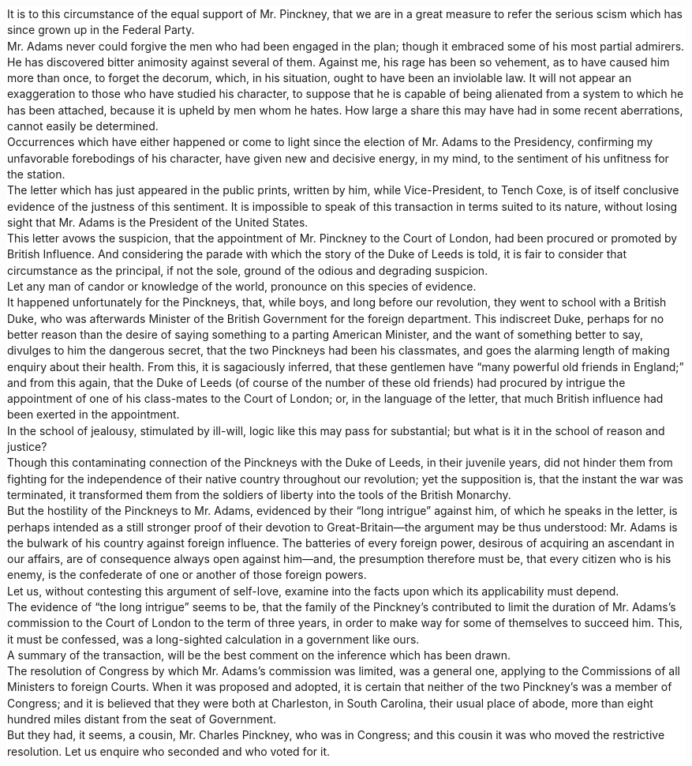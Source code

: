 It is to this circumstance of the equal support of Mr. Pinckney, that we are in a great measure to refer the serious scism which has since grown up in the Federal Party.  
Mr. Adams never could forgive the men who had been engaged in the plan; though it embraced some of his most partial admirers. He has discovered bitter animosity against several of them. Against me, his rage has been so vehement, as to have caused him more than once, to forget the decorum, which, in his situation, ought to have been an inviolable law. It will not appear an exaggeration to those who have studied his character, to suppose that he is capable of being alienated from a system to which he has been attached, because it is upheld by men whom he hates. How large a share this may have had in some recent aberrations, cannot easily be determined.  
Occurrences which have either happened or come to light since the election of Mr. Adams to the Presidency, confirming my unfavorable forebodings of his character, have given new and decisive energy, in my mind, to the sentiment of his unfitness for the station.  
The letter which has just appeared in the public prints, written by him, while Vice-President, to Tench Coxe, is of itself conclusive evidence of the justness of this sentiment. It is impossible to speak of this transaction in terms suited to its nature, without losing sight that Mr. Adams is the President of the United States.  
This letter avows the suspicion, that the appointment of Mr. Pinckney to the Court of London, had been procured or promoted by British Influence. And considering the parade with which the story of the Duke of Leeds is told, it is fair to consider that circumstance as the principal, if not the sole, ground of the odious and degrading suspicion.  
Let any man of candor or knowledge of the world, pronounce on this species of evidence.  
It happened unfortunately for the Pinckneys, that, while boys, and long before our revolution, they went to school with a British Duke, who was afterwards Minister of the British Government for the foreign department. This indiscreet Duke, perhaps for no better reason than the desire of saying something to a parting American Minister, and the want of something better to say, divulges to him the dangerous secret, that the two Pinckneys had been his classmates, and goes the alarming length of making enquiry about their health. From this, it is sagaciously inferred, that these gentlemen have “many powerful old friends in England;” and from this again, that the Duke of Leeds (of course of the number of these old friends) had procured by intrigue the appointment of one of his class-mates to the Court of London; or, in the language of the letter, that much British influence had been exerted in the appointment.  
In the school of jealousy, stimulated by ill-will, logic like this may pass for substantial; but what is it in the school of reason and justice?  
Though this contaminating connection of the Pinckneys with the Duke of Leeds, in their juvenile years, did not hinder them from fighting for the independence of their native country throughout our revolution; yet the supposition is, that the instant the war was terminated, it transformed them from the soldiers of liberty into the tools of the British Monarchy.  
But the hostility of the Pinckneys to Mr. Adams, evidenced by their “long intrigue” against him, of which he speaks in the letter, is perhaps intended as a still stronger proof of their devotion to Great-Britain—the argument may be thus understood: Mr. Adams is the bulwark of his country against foreign influence. The batteries of every foreign power, desirous of acquiring an ascendant in our affairs, are of consequence always open against him—and, the presumption therefore must be, that every citizen who is his enemy, is the confederate of one or another of those foreign powers.  
Let us, without contesting this argument of self-love, examine into the facts upon which its applicability must depend.  
The evidence of “the long intrigue” seems to be, that the family of the Pinckney’s contributed to limit the duration of Mr. Adams’s commission to the Court of London to the term of three years, in order to make way for some of themselves to succeed him. This, it must be confessed, was a long-sighted calculation in a government like ours.  
A summary of the transaction, will be the best comment on the inference which has been drawn.  
The resolution of Congress by which Mr. Adams’s commission was limited, was a general one, applying to the Commissions of all Ministers to foreign Courts. When it was proposed and adopted, it is certain that neither of the two Pinckney’s was a member of Congress; and it is believed that they were both at Charleston, in South Carolina, their usual place of abode, more than eight hundred miles distant from the seat of Government.  
But they had, it seems, a cousin, Mr. Charles Pinckney, who was in Congress; and this cousin it was who moved the restrictive resolution. Let us enquire who seconded and who voted for it.  